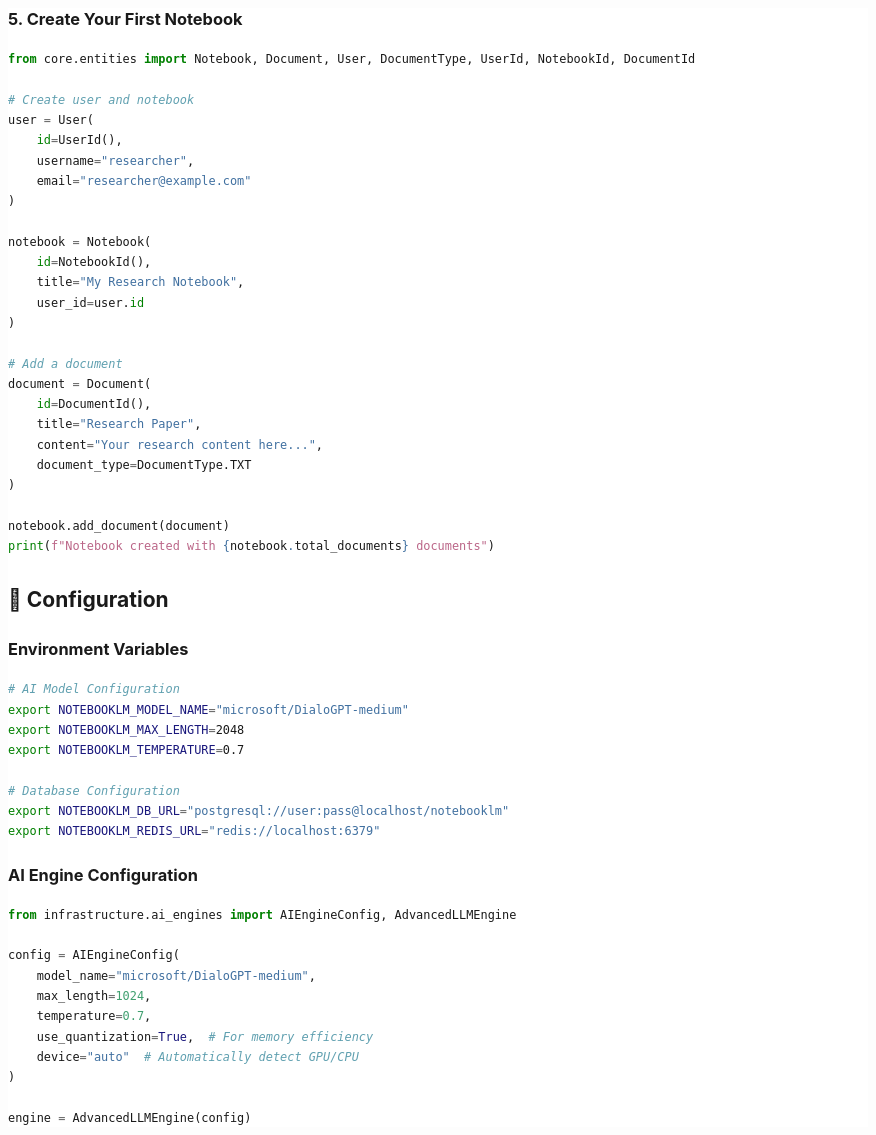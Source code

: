 ### 5. Create Your First Notebook

```python
from core.entities import Notebook, Document, User, DocumentType, UserId, NotebookId, DocumentId

# Create user and notebook
user = User(
    id=UserId(),
    username="researcher",
    email="researcher@example.com"
)

notebook = Notebook(
    id=NotebookId(),
    title="My Research Notebook",
    user_id=user.id
)

# Add a document
document = Document(
    id=DocumentId(),
    title="Research Paper",
    content="Your research content here...",
    document_type=DocumentType.TXT
)

notebook.add_document(document)
print(f"Notebook created with {notebook.total_documents} documents")
```

## 🔧 Configuration

### Environment Variables
```bash
# AI Model Configuration
export NOTEBOOKLM_MODEL_NAME="microsoft/DialoGPT-medium"
export NOTEBOOKLM_MAX_LENGTH=2048
export NOTEBOOKLM_TEMPERATURE=0.7

# Database Configuration
export NOTEBOOKLM_DB_URL="postgresql://user:pass@localhost/notebooklm"
export NOTEBOOKLM_REDIS_URL="redis://localhost:6379"
```

### AI Engine Configuration
```python
from infrastructure.ai_engines import AIEngineConfig, AdvancedLLMEngine

config = AIEngineConfig(
    model_name="microsoft/DialoGPT-medium",
    max_length=1024,
    temperature=0.7,
    use_quantization=True,  # For memory efficiency
    device="auto"  # Automatically detect GPU/CPU
)

engine = AdvancedLLMEngine(config)
```
